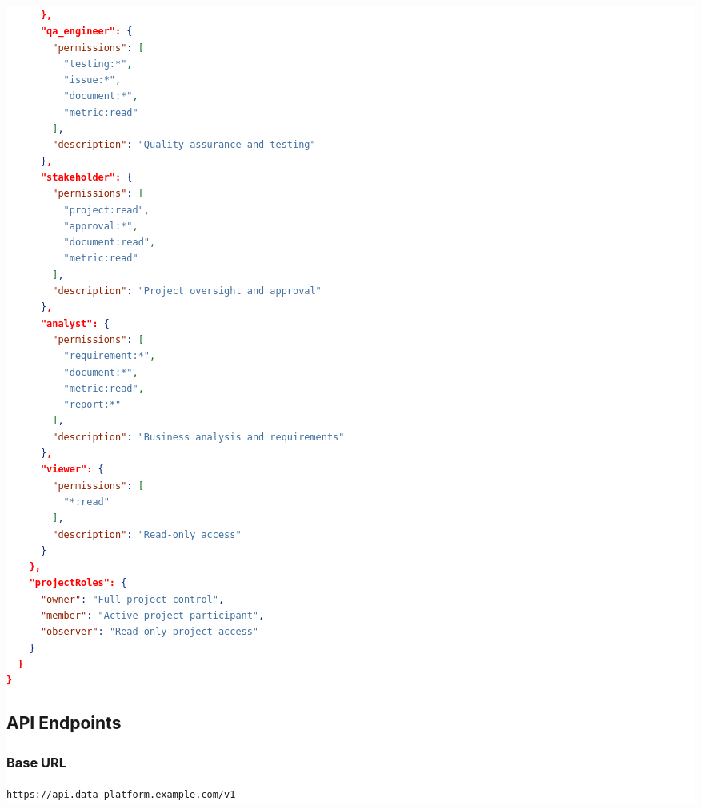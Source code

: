 ```json
      },
      "qa_engineer": {
        "permissions": [
          "testing:*",
          "issue:*",
          "document:*",
          "metric:read"
        ],
        "description": "Quality assurance and testing"
      },
      "stakeholder": {
        "permissions": [
          "project:read",
          "approval:*",
          "document:read",
          "metric:read"
        ],
        "description": "Project oversight and approval"
      },
      "analyst": {
        "permissions": [
          "requirement:*",
          "document:*",
          "metric:read",
          "report:*"
        ],
        "description": "Business analysis and requirements"
      },
      "viewer": {
        "permissions": [
          "*:read"
        ],
        "description": "Read-only access"
      }
    },
    "projectRoles": {
      "owner": "Full project control",
      "member": "Active project participant",
      "observer": "Read-only project access"
    }
  }
}
```

## API Endpoints

### Base URL
```
https://api.data-platform.example.com/v1
```
